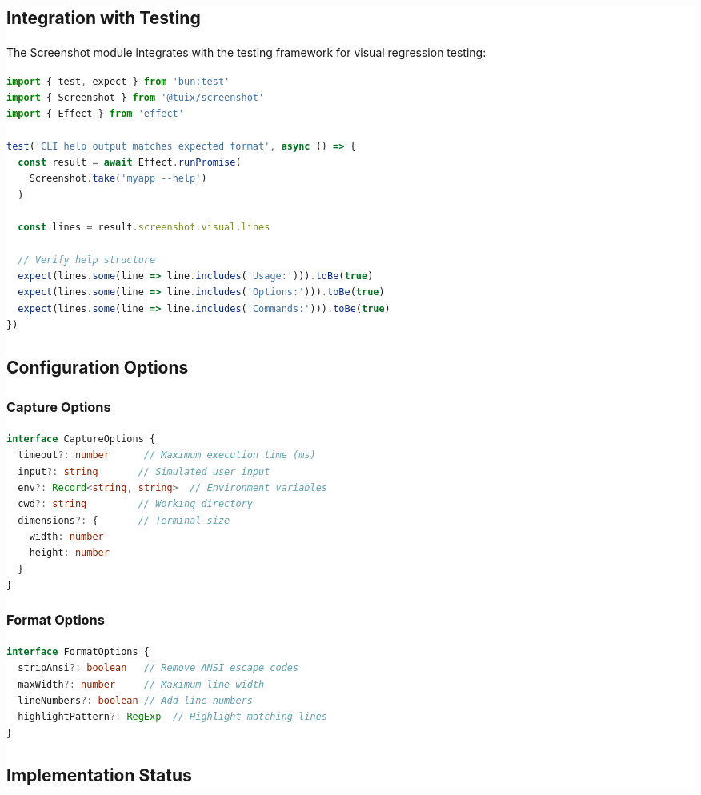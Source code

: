 ## Integration with Testing

The Screenshot module integrates with the testing framework for visual regression testing:

```typescript
import { test, expect } from 'bun:test'
import { Screenshot } from '@tuix/screenshot'
import { Effect } from 'effect'

test('CLI help output matches expected format', async () => {
  const result = await Effect.runPromise(
    Screenshot.take('myapp --help')
  )
  
  const lines = result.screenshot.visual.lines
  
  // Verify help structure
  expect(lines.some(line => line.includes('Usage:'))).toBe(true)
  expect(lines.some(line => line.includes('Options:'))).toBe(true)
  expect(lines.some(line => line.includes('Commands:'))).toBe(true)
})
```

## Configuration Options

### Capture Options

```typescript
interface CaptureOptions {
  timeout?: number      // Maximum execution time (ms)
  input?: string       // Simulated user input
  env?: Record<string, string>  // Environment variables
  cwd?: string         // Working directory
  dimensions?: {       // Terminal size
    width: number
    height: number
  }
}
```

### Format Options

```typescript
interface FormatOptions {
  stripAnsi?: boolean   // Remove ANSI escape codes
  maxWidth?: number     // Maximum line width
  lineNumbers?: boolean // Add line numbers
  highlightPattern?: RegExp  // Highlight matching lines
}
```

## Implementation Status
